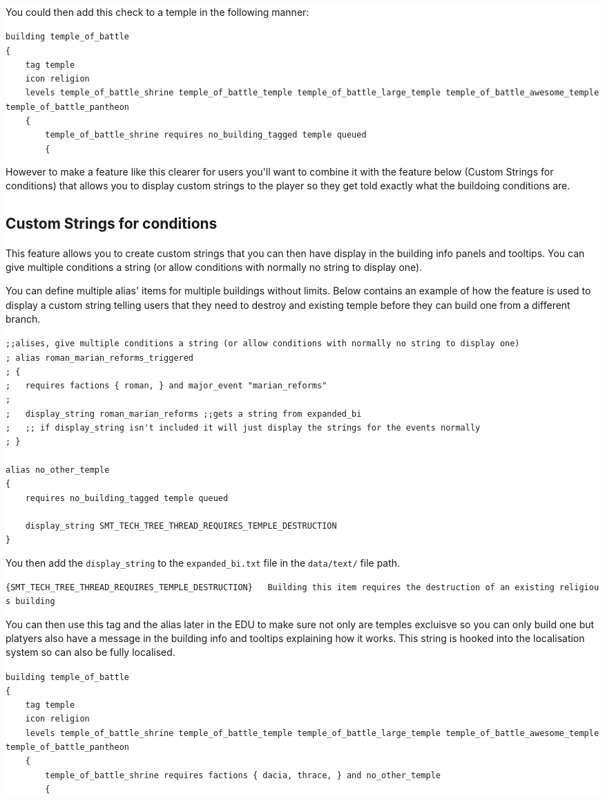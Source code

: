 You could then add this check to a temple in the following manner:

```
building temple_of_battle
{
	tag temple
	icon religion
	levels temple_of_battle_shrine temple_of_battle_temple temple_of_battle_large_temple temple_of_battle_awesome_temple temple_of_battle_pantheon 
	{
		temple_of_battle_shrine requires no_building_tagged temple queued 
		{
```

However to make a feature like this clearer for users you'll want to combine it with the feature below (Custom Strings for conditions) that allows you to display custom strings to the player so they get told exactly what the buildoing conditions are. 

## Custom Strings for conditions

This feature allows you to create custom strings that you can then have display in the building info panels and tooltips. You can give multiple conditions a string (or allow conditions with normally no string to display one).

You can define multiple alias' items for multiple buildings without limits. Below contains an example of how the feature is used to display a custom string telling users that they need to destroy and existing temple before they can build one from a different branch.

```
;;alises, give multiple conditions a string (or allow conditions with normally no string to display one)
; alias roman_marian_reforms_triggered
; {
; 	requires factions { roman, } and major_event "marian_reforms"
;
; 	display_string roman_marian_reforms ;;gets a string from expanded_bi
; 	;; if display_string isn't included it will just display the strings for the events normally
; }

alias no_other_temple
{
	requires no_building_tagged temple queued

	display_string SMT_TECH_TREE_THREAD_REQUIRES_TEMPLE_DESTRUCTION
}
```

You then add the `display_string` to the `expanded_bi.txt` file in the `data/text/` file path.

```{SMT_TECH_TREE_THREAD_REQUIRES_TEMPLE_DESTRUCTION}	Building this item requires the destruction of an existing religious building```

You can then use this tag and the alias later in the EDU to make sure not only are temples excluisve so you can only build one but platyers also have a message in the building info and tooltips explaining how it works. This string is hooked into the localisation system so can also be fully localised.

```
building temple_of_battle
{
	tag temple
	icon religion
	levels temple_of_battle_shrine temple_of_battle_temple temple_of_battle_large_temple temple_of_battle_awesome_temple temple_of_battle_pantheon 
	{
		temple_of_battle_shrine requires factions { dacia, thrace, } and no_other_temple 
		{
```
```